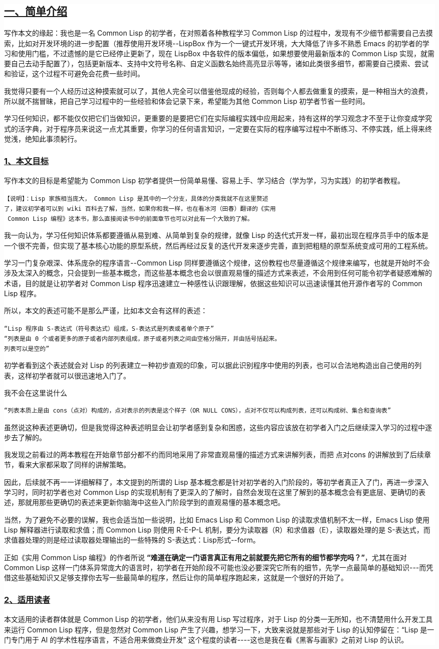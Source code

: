 	
	
## [一、简单介绍](id:1)

写作本文的缘起：我也是一名 Common Lisp 的初学者，在对照着各种教程学习 Common Lisp 的过程中，发现有不少细节都需要自己去摸索，比如对开发环境的进一步配置（推荐使用开发环境--LispBox 作为一个一键式开发环境，大大降低了许多不熟悉 Emacs 的初学者的学习和使用门槛，不过遗憾的是它已经停止更新了，现在 LispBox 中各软件的版本偏低，如果想要使用最新版本的 Common Lisp 实现，就需要自己去动手配置了），包括更新版本、支持中文符号名称、自定义函数名始终高亮显示等等，诸如此类很多细节，都需要自己摸索、尝试和验证，这个过程不可避免会花费一些时间。

我觉得只要有一个人经历过这种摸索就可以了，其他人完全可以借鉴他现成的经验，否则每个人都去做重复的摸索，是一种相当大的浪费，所以就不揣冒昧，把自己学习过程中的一些经验和体会记录下来，希望能为其他 Common Lisp 初学者节省一些时间。

学习任何知识，都不能仅仅把它们当做知识，更重要的是要把它们在实际编程实践中应用起来，持有这样的学习观念才不至于让你变成学究式的活字典，对于程序员来说这一点尤其重要，你学习的任何语言知识，一定要在实际的程序编写过程中不断练习、不停实践，纸上得来终觉浅，绝知此事须躬行。

### [1、本文目标](id:1.1)

写作本文的目标是希望能为 Common Lisp 初学者提供一份简单易懂、容易上手、学习结合（学为学，习为实践）的初学者教程。

	【说明】：Lisp 家族相当庞大， Common Lisp 是其中的一个分支，具体的分类我就不在这里赘述
	了，建议初学者可以到 wiki 百科去了解，当然，如果你和我一样，也在看冰河（田春）翻译的《实用
	 Common Lisp 编程》这本书，那么直接阅读书中的前面章节也可以对此有一个大致的了解。

我一向认为，学习任何知识体系都要遵循从易到难、从简单到复杂的规律，就像 Lisp 的迭代式开发一样，最初出现在程序员手中的版本是一个很不完善，但实现了基本核心功能的原型系统，然后再经过反复的迭代开发来逐步完善，直到把粗糙的原型系统变成可用的工程系统。

学习一门复杂艰深、体系庞杂的程序语言--Common Lisp 同样要遵循这个规律，这份教程也尽量遵循这个规律来编写，也就是开始时不会涉及太深入的概念，只会提到一些基本概念，而这些基本概念也会以很直观易懂的描述方式来表述，不会用到任何可能令初学者疑惑难解的术语，目的就是让初学者对 Common Lisp 程序迅速建立一种感性认识跟理解，依据这些知识可以迅速读懂其他开源作者写的 Common Lisp 程序。

所以，本文的表述可能不是那么严谨，比如本文会有这样的表述：

	“Lisp 程序由 S-表达式（符号表达式）组成，S-表达式是列表或者单个原子”
	“列表是由 0 个或者更多的原子或者内部列表组成，原子或者列表之间由空格分隔开，并由括号括起来。
	列表可以是空的”

初学者看到这个表述就会对 Lisp 的列表建立一种初步直观的印象，可以据此识别程序中使用的列表，也可以合法地构造出自己使用的列表，这样初学者就可以很迅速地入门了。

我不会在这里说什么 

	“列表本质上是由 cons（点对）构成的，点对表示的列表是这个样子（OR NULL CONS），点对不仅可以构成列表，还可以构成树、集合和查询表”
	
虽然说这种表述更确切，但是我觉得这种表述明显会让初学者感到复杂和困惑，这些内容应该放在初学者入门之后继续深入学习的过程中逐步去了解的。

我发现之前看过的两本教程在开始章节部分都不约而同地采用了非常直观易懂的描述方式来讲解列表，而把 点对cons 的讲解放到了后续章节，看来大家都采取了同样的讲解策略。

因此，后续就不再一一详细解释了，本文提到的所谓的 Lisp 基本概念都是针对初学者的入门阶段的，等初学者真正入了门，再进一步深入学习时，同时初学者也对 Common Lisp 的实现机制有了更深入的了解时，自然会发现在这里了解到的基本概念会有更底层、更确切的表述，那就用那些更确切的表述来更新你脑海中这些入门阶段学到的直观易懂的基本概念吧。

当然，为了避免不必要的误解，我也会适当加一些说明，比如 Emacs Lisp 和 Common Lisp 的读取求值机制不太一样，Emacs Lisp 使用 Lisp 解释器进行读取和求值；而 Common Lisp 则使用 R-E-P-L 机制，要分为读取器（R）和求值器（E），读取器处理的是 S-表达式，而求值器处理的则是经过读取器处理输出的一些特殊的 S-表达式：Lisp形式--form。

正如《实用 Common Lisp 编程》的作者所说 **“难道在确定一门语言真正有用之前就要先把它所有的细节都学完吗？”**，尤其在面对 Common Lisp 这样一门体系异常庞大的语言时，初学者在开始阶段不可能也没必要深究它所有的细节，先学一点最简单的基础知识---而凭借这些基础知识又足够支撑你去写一些最简单的程序，然后让你的简单程序跑起来，这就是一个很好的开始了。

### [2、适用读者](id:1.2)

本文适用的读者群体就是 Common Lisp 的初学者，他们从来没有用 Lisp 写过程序，对于 Lisp 的分类一无所知，也不清楚用什么开发工具来运行 Common Lisp 程序，但是忽然对 Common Lisp 产生了兴趣，想学习一下，大致来说就是那些对于 Lisp 的认知停留在：“Lisp 是一门专门用于 AI 的学术性程序语言，不适合用来做商业开发” 这个程度的读者----这也是我在看《黑客与画家》之前对 Lisp 的认识。
